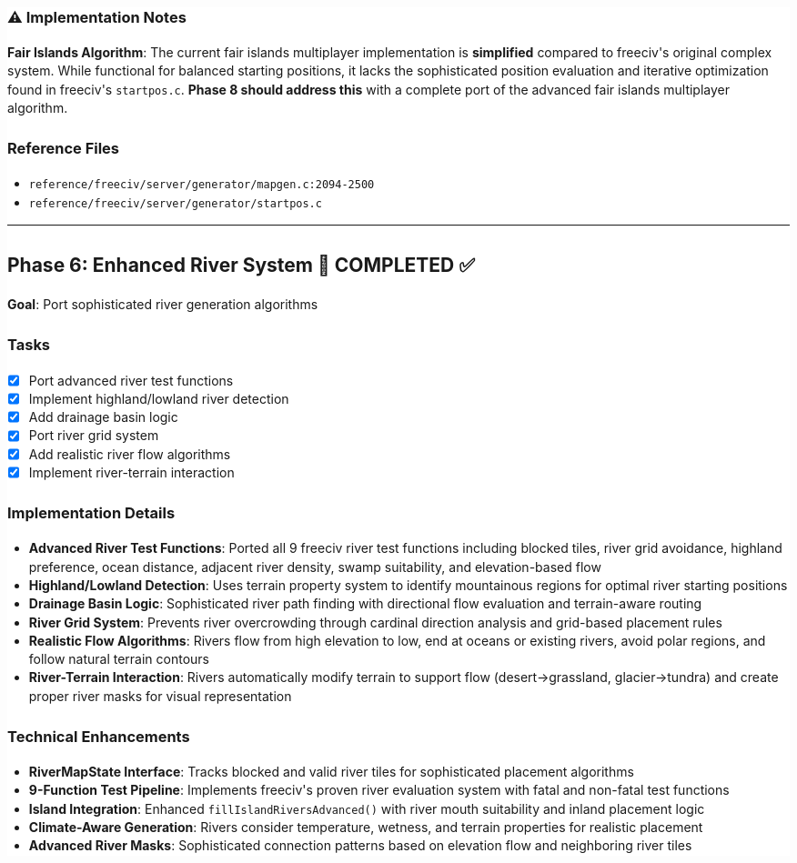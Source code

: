 ### ⚠️ Implementation Notes
**Fair Islands Algorithm**: The current fair islands multiplayer implementation is **simplified** compared to freeciv's original complex system. While functional for balanced starting positions, it lacks the sophisticated position evaluation and iterative optimization found in freeciv's `startpos.c`. **Phase 8 should address this** with a complete port of the advanced fair islands multiplayer algorithm.

### Reference Files
- `reference/freeciv/server/generator/mapgen.c:2094-2500`
- `reference/freeciv/server/generator/startpos.c`

---

## Phase 6: Enhanced River System 🌊 **COMPLETED** ✅

**Goal**: Port sophisticated river generation algorithms

### Tasks
- [x] Port advanced river test functions
- [x] Implement highland/lowland river detection  
- [x] Add drainage basin logic
- [x] Port river grid system
- [x] Add realistic river flow algorithms
- [x] Implement river-terrain interaction

### Implementation Details
- **Advanced River Test Functions**: Ported all 9 freeciv river test functions including blocked tiles, river grid avoidance, highland preference, ocean distance, adjacent river density, swamp suitability, and elevation-based flow
- **Highland/Lowland Detection**: Uses terrain property system to identify mountainous regions for optimal river starting positions
- **Drainage Basin Logic**: Sophisticated river path finding with directional flow evaluation and terrain-aware routing
- **River Grid System**: Prevents river overcrowding through cardinal direction analysis and grid-based placement rules
- **Realistic Flow Algorithms**: Rivers flow from high elevation to low, end at oceans or existing rivers, avoid polar regions, and follow natural terrain contours
- **River-Terrain Interaction**: Rivers automatically modify terrain to support flow (desert→grassland, glacier→tundra) and create proper river masks for visual representation

### Technical Enhancements
- **RiverMapState Interface**: Tracks blocked and valid river tiles for sophisticated placement algorithms
- **9-Function Test Pipeline**: Implements freeciv's proven river evaluation system with fatal and non-fatal test functions
- **Island Integration**: Enhanced `fillIslandRiversAdvanced()` with river mouth suitability and inland placement logic
- **Climate-Aware Generation**: Rivers consider temperature, wetness, and terrain properties for realistic placement
- **Advanced River Masks**: Sophisticated connection patterns based on elevation flow and neighboring river tiles
